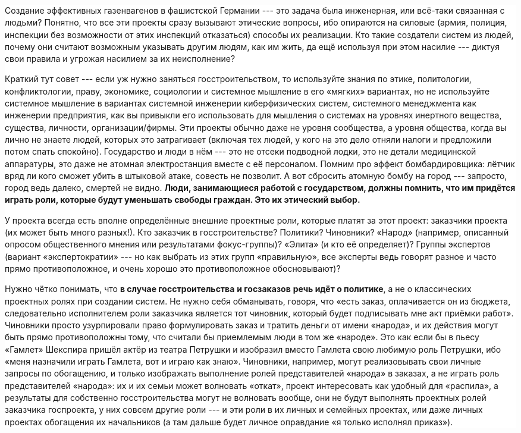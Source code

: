 
Создание эффективных газенвагенов в фашистской Германии --- это задача
была инженерная, или всё-таки связанная с людьми? Понятно, что все эти
проекты сразу вызывают этические вопросы, ибо опираются на силовые
(армия, полиция, инспекции без возможности от этих инспекций отказаться)
способы их реализации. Кто такие создатели систем из людей, почему они
считают возможным указывать другим людям, как им жить, да ещё используя
при этом насилие --- диктуя свои правила и угрожая насилием за их
неисполнение?

Краткий тут совет --- если уж нужно заняться госстроительством, то
используйте знания по этике, политологии, конфликтологии, праву,
экономике, социологии и системное мышление в его «мягких» вариантах, но
не используйте системное мышление в вариантах системной инженерии
киберфизических систем, системного менеджмента как инженерии
предприятия, как вы привыкли его использовать для мышления о системах на
уровнях инертного вещества, существа, личности, организации/фирмы. Эти
проекты обычно даже не уровня сообщества, а уровня общества, когда вы
лично не знаете людей, которых это затрагивает (включая тех людей, у
кого на это дело отняли налоги и предложили потом спать спокойно).
Государство и люди в нём --- это не отсеки подводной лодки, это не
детали медицинской аппаратуры, это даже не атомная электростанция вместе
с её персоналом. Помним про эффект бомбардировщика: лётчик вряд ли кого
сможет убить в штыковой атаке, совесть не позволит. А вот сбросить
атомную бомбу на город --- запросто, город ведь далеко, смертей не
видно. **Люди, занимающиеся работой с государством, должны помнить, что
им придётся играть роли, которые будут уменьшать свободы граждан. Это их
этический выбор.**

У проекта всегда есть вполне определённые внешние проектные роли,
которые платят за этот проект: заказчики проекта (их может быть много
разных!). Кто заказчик в госстроительстве? Политики? Чиновники? «Народ»
(например, описанный опросом общественного мнения или результатами
фокус-группы)? «Элита» (и кто её определяет)? Группы экспертов (вариант
«экспертократии» --- но как выбрать из этих групп «правильную», все
эксперты ведь говорят разное и часто прямо противоположное, и очень
хорошо это противоположное обосновывают)?

Нужно чётко понимать, что **в случае госстроительства** **и госзаказов**
**речь идёт о политике**, а не о классических проектных ролях при
создании систем. Не нужно себя обманывать, говоря, что «есть заказ,
оплачивается он из бюджета, следовательно исполнителем роли заказчика
является тот чиновник, который будет подписывать мне акт приёмки работ».
Чиновники просто узурпировали право формулировать заказ и тратить деньги
от имени «народа», и их действия могут быть прямо противоположны тому,
что считали бы приемлемым люди в том же «народе». Это как если бы в
пьесу «Гамлет» Шекспира пришёл актёр из театра Петрушки и изобразил
вместо Гамлета свою любимую роль Петрушки, ибо «меня назначили играть
Гамлета, вот и играю как знаю». Чиновники, например, могут реализовывать
свои личные запросы по обогащению, и только изображать выполнение ролей
представителей «народа» в заказах, а не играть роль представителей
«народа»: их и их семьи может волновать «откат», проект интересовать как
удобный для «распила», а результаты для собственно госстроительства
могут не волновать вообще, они не будут выполнять проектных ролей
заказчика госпроекта, у них совсем другие роли --- и эти роли в их
личных и семейных проектах, или даже личных проектах обогащения их
начальников (а там дальше будет личное оправдание «я только исполнял
приказ»).
